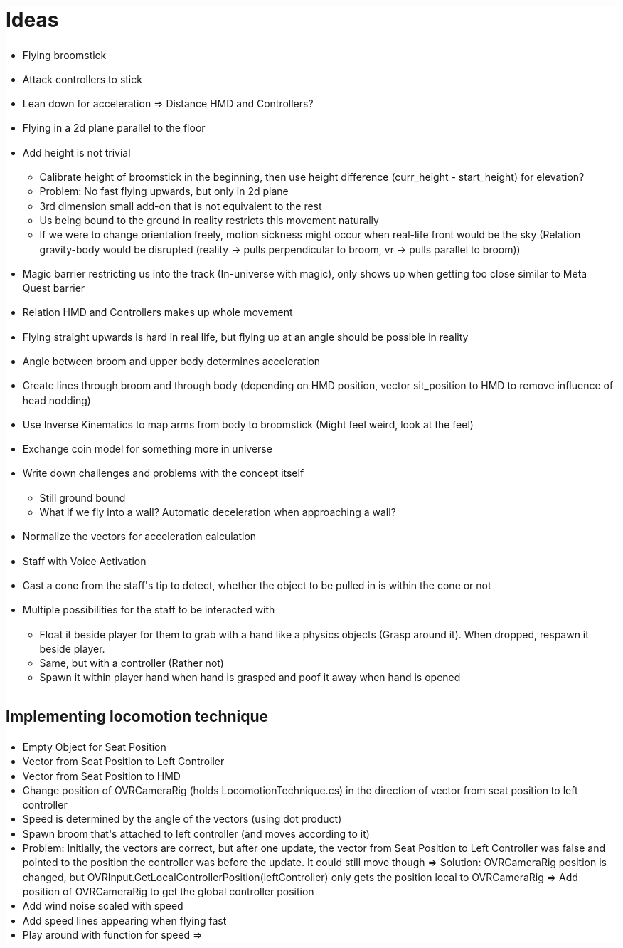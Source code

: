 # Ideas
- Flying broomstick
- Attack controllers to stick
- Lean down for acceleration => Distance HMD and Controllers?
- Flying in a 2d plane parallel to the floor
- Add height is not trivial 
  - Calibrate height of broomstick in the beginning, then use height difference (curr_height - start_height) for elevation? 
  - Problem: No fast flying upwards, but only in 2d plane
  - 3rd dimension small add-on that is not equivalent to the rest
  - Us being bound to the ground in reality restricts this movement naturally 
  - If we were to change orientation freely, motion sickness might occur when real-life front would be the sky (Relation gravity-body would be disrupted (reality -> pulls perpendicular to broom, vr -> pulls parallel to broom))
- Magic barrier restricting us into the track (In-universe with magic), only shows up when getting too close similar to Meta Quest barrier
- Relation HMD and Controllers makes up whole movement
- Flying straight upwards is hard in real life, but flying up at an angle should be possible in reality
- Angle between broom and upper body determines acceleration
- Create lines through broom and through body (depending on HMD position, vector sit_position to HMD to remove influence of head nodding)
- Use Inverse Kinematics to map arms from body to broomstick (Might feel weird, look at the feel)
- Exchange coin model for something more in universe

- Write down challenges and problems with the concept itself 
  - Still ground bound
  - What if we fly into a wall? Automatic deceleration when approaching a wall?

- Normalize the vectors for acceleration calculation
- Staff with Voice Activation
- Cast a cone from the staff's tip to detect, whether the object to be pulled in is within the cone or not

- Multiple possibilities for the staff to be interacted with
  - Float it beside player for them to grab with a hand like a physics objects (Grasp around it). When dropped, respawn it beside player.
  - Same, but with a controller (Rather not)
  - Spawn it within player hand when hand is grasped and poof it away when hand is opened


## Implementing locomotion technique
- Empty Object for Seat Position
- Vector from Seat Position to Left Controller
- Vector from Seat Position to HMD
- Change position of OVRCameraRig (holds LocomotionTechnique.cs) in the direction of vector from seat position to left controller
- Speed is determined by the angle of the vectors (using dot product)
- Spawn broom that's attached to left controller (and moves according to it)
- Problem: Initially, the vectors are correct, but after one update, the vector from Seat Position to Left Controller was false and pointed to the position the controller was before the update. It could still move though
          => Solution: OVRCameraRig position is changed, but OVRInput.GetLocalControllerPosition(leftController) only gets the position local to OVRCameraRig => Add position of OVRCameraRig to get the global controller position
- Add wind noise scaled with speed
- Add speed lines appearing when flying fast
- Play around with function for speed => 
